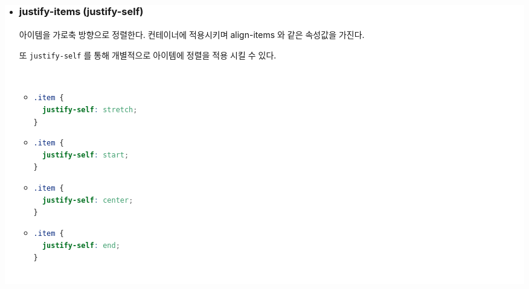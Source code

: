   - ### justify-items (justify-self)

    아이템을 가로축 방향으로 정렬한다. 컨테이너에 적용시키며 align-items 와 같은 속성값을 가진다.

    또 `justify-self` 를 통해 개별적으로 아이템에 정렬을 적용 시킬 수 있다.

    <br>

    - ```css
      .item {
      	justify-self: stretch;
      }
      ```

      

    - ~~~css
      .item {
      	justify-self: start;
      }
      ~~~

      

    - ~~~css
      .item {
      	justify-self: center;
      }
      ~~~

      

    - ~~~css
      .item {
      	justify-self: end;
      }
      ~~~

      <br>

    

